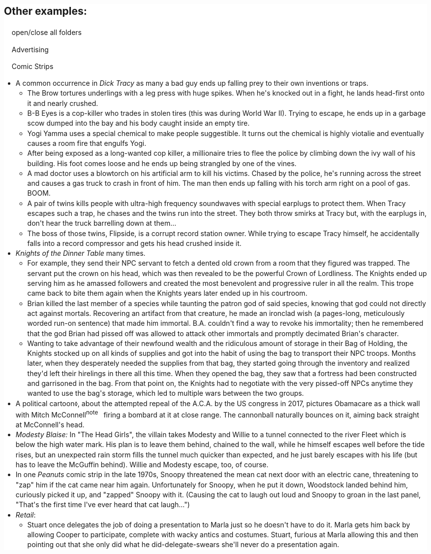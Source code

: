 ## Other examples:

    open/close all folders 

    Advertising 

    Comic Strips 

-   A common occurrence in _Dick Tracy_ as many a bad guy ends up falling prey to their own inventions or traps.
    -   The Brow tortures underlings with a leg press with huge spikes. When he's knocked out in a fight, he lands head-first onto it and nearly crushed.
    -   B-B Eyes is a cop-killer who trades in stolen tires (this was during World War II). Trying to escape, he ends up in a garbage scow dumped into the bay and his body caught inside an empty tire.
    -   Yogi Yamma uses a special chemical to make people suggestible. It turns out the chemical is highly viotalie and eventually causes a room fire that engulfs Yogi.
    -   After being exposed as a long-wanted cop killer, a millionaire tries to flee the police by climbing down the ivy wall of his building. His foot comes loose and he ends up being strangled by one of the vines.
    -   A mad doctor uses a blowtorch on his artificial arm to kill his victims. Chased by the police, he's running across the street and causes a gas truck to crash in front of him. The man then ends up falling with his torch arm right on a pool of gas. BOOM.
    -   A pair of twins kills people with ultra-high frequency soundwaves with special earplugs to protect them. When Tracy escapes such a trap, he chases and the twins run into the street. They both throw smirks at Tracy but, with the earplugs in, don't hear the truck barrelling down at them...
    -   The boss of those twins, Flipside, is a corrupt record station owner. While trying to escape Tracy himself, he accidentally falls into a record compressor and gets his head crushed inside it.
-   _Knights of the Dinner Table_ many times.
    -   For example, they send their NPC servant to fetch a dented old crown from a room that they figured was trapped. The servant put the crown on his head, which was then revealed to be the powerful Crown of Lordliness. The Knights ended up serving him as he amassed followers and created the most benevolent and progressive ruler in all the realm. This trope came back to bite them again when the Knights years later ended up in his courtroom.
    -   Brian killed the last member of a species while taunting the patron god of said species, knowing that god could not directly act against mortals. Recovering an artifact from that creature, he made an ironclad wish (a pages-long, meticulously worded run-on sentence) that made him immortal. B.A. couldn't find a way to revoke his immortality; then he remembered that the god Brian had pissed off was allowed to attack other immortals and promptly decimated Brian's character.
    -   Wanting to take advantage of their newfound wealth and the ridiculous amount of storage in their Bag of Holding, the Knights stocked up on all kinds of supplies and got into the habit of using the bag to transport their NPC troops. Months later, when they desperately needed the supplies from that bag, they started going through the inventory and realized they'd left their hirelings in there all this time. When they opened the bag, they saw that a fortress had been constructed and garrisoned in the bag. From that point on, the Knights had to negotiate with the very pissed-off NPCs anytime they wanted to use the bag's storage, which led to multiple wars between the two groups.
-   A political cartoon<small>◊</small>, about the attempted repeal of the A.C.A. by the US congress in 2017, pictures Obamacare as a thick wall with Mitch McConnell<sup>note&nbsp;</sup>  firing a bombard at it at close range. The cannonball naturally bounces on it, aiming back straight at McConnell's head.
-   _Modesty Blaise:_ In "The Head Girls", the villain takes Modesty and Willie to a tunnel connected to the river Fleet which is below the high water mark. His plan is to leave them behind, chained to the wall, while he himself escapes well before the tide rises, but an unexpected rain storm fills the tunnel much quicker than expected, and he just barely escapes with his life (but has to leave the McGuffin behind). Willie and Modesty escape, too, of course.
-   In one _Peanuts_ comic strip in the late 1970s, Snoopy threatened the mean cat next door with an electric cane, threatening to "zap" him if the cat came near him again. Unfortunately for Snoopy, when he put it down, Woodstock landed behind him, curiously picked it up, and "zapped" Snoopy with it. (Causing the cat to laugh out loud and Snoopy to groan in the last panel, "That's the first time I've ever heard that cat laugh...")
-   _Retail_:
    -   Stuart once delegates the job of doing a presentation to Marla just so he doesn't have to do it. Marla gets him back by allowing Cooper to participate, complete with wacky antics and costumes. Stuart, furious at Marla allowing this and then pointing out that she only did what he did-delegate-swears she'll never do a presentation again.